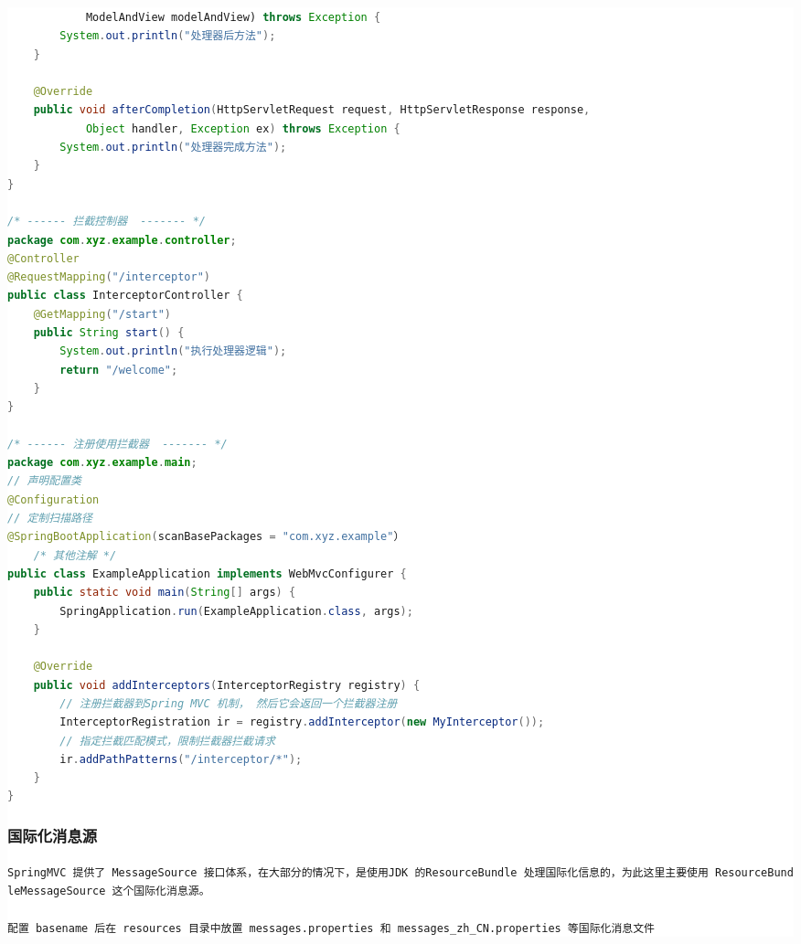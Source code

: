 ```java
			ModelAndView modelAndView) throws Exception {
		System.out.println("处理器后方法");
	}

	@Override
	public void afterCompletion(HttpServletRequest request, HttpServletResponse response, 
			Object handler, Exception ex) throws Exception {
		System.out.println("处理器完成方法");
	}
}

/* ------ 拦截控制器  ------- */
package com.xyz.example.controller;
@Controller
@RequestMapping("/interceptor")
public class InterceptorController {
	@GetMapping("/start")
	public String start() {
		System.out.println("执行处理器逻辑");
		return "/welcome";
	}
}

/* ------ 注册使用拦截器  ------- */
package com.xyz.example.main;
// 声明配置类
@Configuration
// 定制扫描路径
@SpringBootApplication(scanBasePackages = "com.xyz.example"）
	/* 其他注解 */
public class ExampleApplication implements WebMvcConfigurer {
	public static void main(String[] args) {
		SpringApplication.run(ExampleApplication.class, args);
	}

	@Override
	public void addInterceptors(InterceptorRegistry registry) {
		// 注册拦截器到Spring MVC 机制， 然后它会返回一个拦截器注册
		InterceptorRegistration ir = registry.addInterceptor(new MyInterceptor());
		// 指定拦截匹配模式，限制拦截器拦截请求
		ir.addPathPatterns("/interceptor/*");
	}
}
```

### 国际化消息源

	SpringMVC 提供了 MessageSource 接口体系，在大部分的情况下，是使用JDK 的ResourceBundle 处理国际化信息的，为此这里主要使用 ResourceBundleMessageSource 这个国际化消息源。
	
	配置 basename 后在 resources 目录中放置 messages.properties 和 messages_zh_CN.properties 等国际化消息文件
